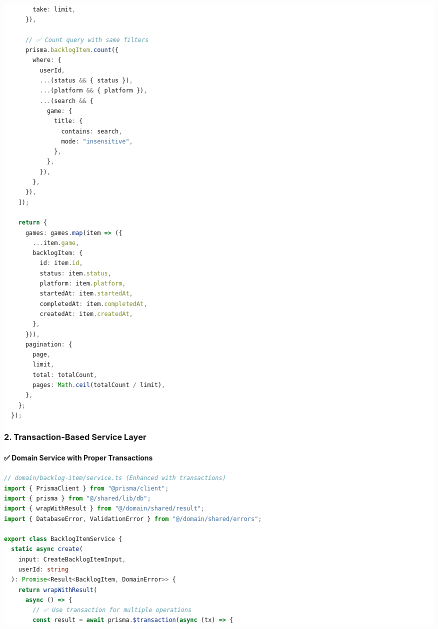 ```typescript
        take: limit,
      }),

      // ✅ Count query with same filters
      prisma.backlogItem.count({
        where: {
          userId,
          ...(status && { status }),
          ...(platform && { platform }),
          ...(search && {
            game: {
              title: {
                contains: search,
                mode: "insensitive",
              },
            },
          }),
        },
      }),
    ]);

    return {
      games: games.map(item => ({
        ...item.game,
        backlogItem: {
          id: item.id,
          status: item.status,
          platform: item.platform,
          startedAt: item.startedAt,
          completedAt: item.completedAt,
          createdAt: item.createdAt,
        },
      })),
      pagination: {
        page,
        limit,
        total: totalCount,
        pages: Math.ceil(totalCount / limit),
      },
    };
  });
```

### 2. Transaction-Based Service Layer

#### ✅ Domain Service with Proper Transactions

```typescript
// domain/backlog-item/service.ts (Enhanced with transactions)
import { PrismaClient } from "@prisma/client";
import { prisma } from "@/shared/lib/db";
import { wrapWithResult } from "@/domain/shared/result";
import { DatabaseError, ValidationError } from "@/domain/shared/errors";

export class BacklogItemService {
  static async create(
    input: CreateBacklogItemInput,
    userId: string
  ): Promise<Result<BacklogItem, DomainError>> {
    return wrapWithResult(
      async () => {
        // ✅ Use transaction for multiple operations
        const result = await prisma.$transaction(async (tx) => {
```